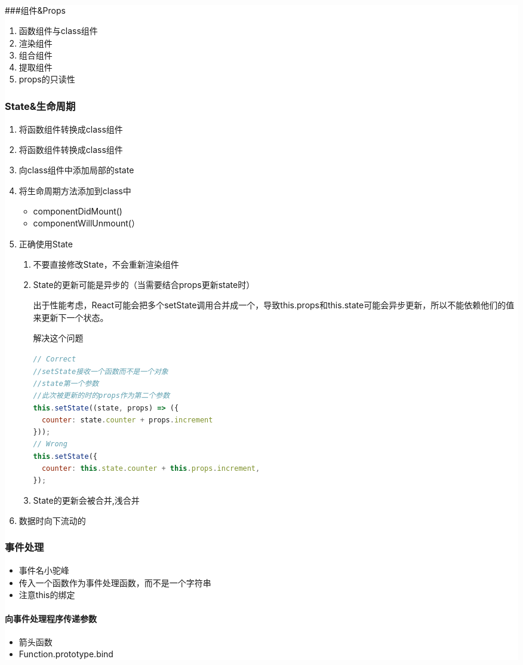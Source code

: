 ###组件&Props

1. 函数组件与class组件
2. 渲染组件
3. 组合组件
4. 提取组件
5. props的只读性

### State&生命周期

1. 将函数组件转换成class组件
2.  将函数组件转换成class组件
3. 向class组件中添加局部的state

4. 将生命周期方法添加到class中

   - componentDidMount()
   - componentWillUnmount(）

5. 正确使用State

   1. 不要直接修改State，不会重新渲染组件

   2. State的更新可能是异步的（当需要结合props更新state时）

      出于性能考虑，React可能会把多个setState调用合并成一个，导致this.props和this.state可能会异步更新，所以不能依赖他们的值来更新下一个状态。

      解决这个问题

      ```js
      // Correct
      //setState接收一个函数而不是一个对象
      //state第一个参数
      //此次被更新的时的props作为第二个参数
      this.setState((state, props) => ({
        counter: state.counter + props.increment
      }));
      // Wrong
      this.setState({
        counter: this.state.counter + this.props.increment,
      });
      ```

   3. State的更新会被合并,浅合并

6. 数据时向下流动的

### 事件处理

- 事件名小驼峰
- 传入一个函数作为事件处理函数，而不是一个字符串
- 注意this的绑定

#### 向事件处理程序传递参数

- 箭头函数
- Function.prototype.bind
